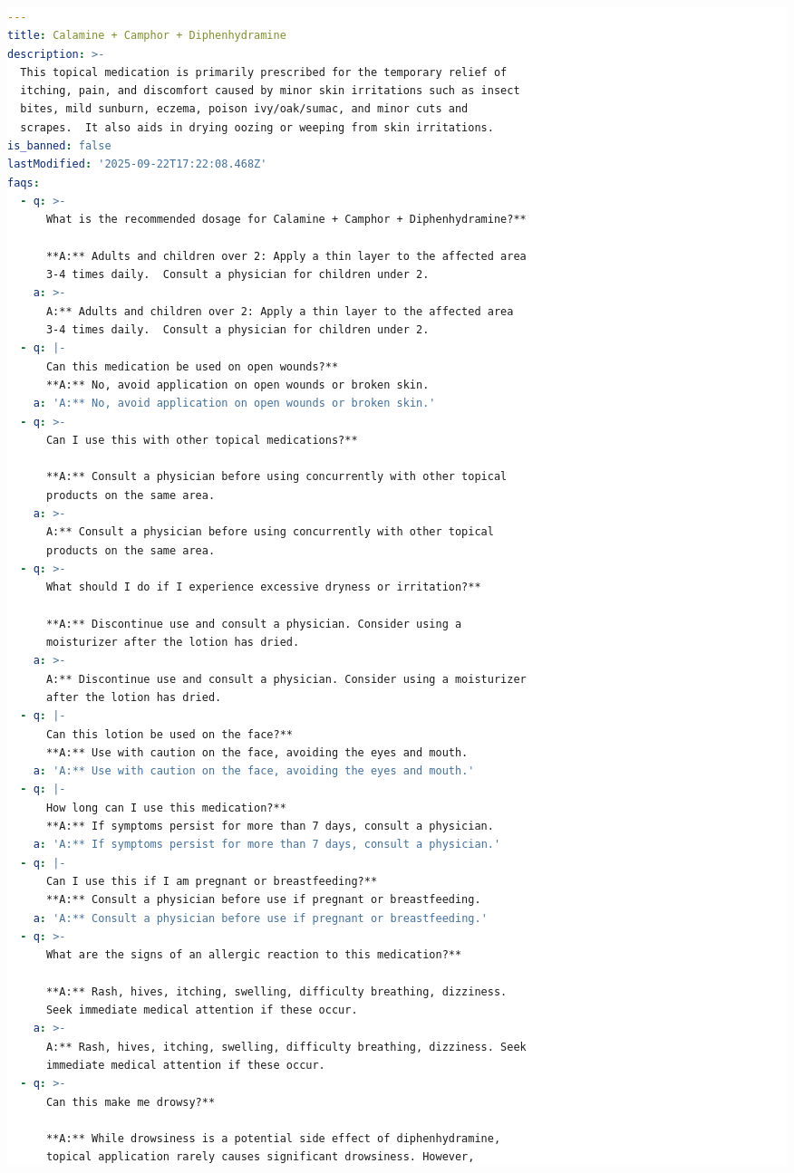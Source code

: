 ```yaml
---
title: Calamine + Camphor + Diphenhydramine
description: >-
  This topical medication is primarily prescribed for the temporary relief of
  itching, pain, and discomfort caused by minor skin irritations such as insect
  bites, mild sunburn, eczema, poison ivy/oak/sumac, and minor cuts and
  scrapes.  It also aids in drying oozing or weeping from skin irritations.
is_banned: false
lastModified: '2025-09-22T17:22:08.468Z'
faqs:
  - q: >-
      What is the recommended dosage for Calamine + Camphor + Diphenhydramine?**

      **A:** Adults and children over 2: Apply a thin layer to the affected area
      3-4 times daily.  Consult a physician for children under 2.
    a: >-
      A:** Adults and children over 2: Apply a thin layer to the affected area
      3-4 times daily.  Consult a physician for children under 2.
  - q: |-
      Can this medication be used on open wounds?**
      **A:** No, avoid application on open wounds or broken skin.
    a: 'A:** No, avoid application on open wounds or broken skin.'
  - q: >-
      Can I use this with other topical medications?**

      **A:** Consult a physician before using concurrently with other topical
      products on the same area.
    a: >-
      A:** Consult a physician before using concurrently with other topical
      products on the same area.
  - q: >-
      What should I do if I experience excessive dryness or irritation?**

      **A:** Discontinue use and consult a physician. Consider using a
      moisturizer after the lotion has dried.
    a: >-
      A:** Discontinue use and consult a physician. Consider using a moisturizer
      after the lotion has dried.
  - q: |-
      Can this lotion be used on the face?**
      **A:** Use with caution on the face, avoiding the eyes and mouth.
    a: 'A:** Use with caution on the face, avoiding the eyes and mouth.'
  - q: |-
      How long can I use this medication?**
      **A:** If symptoms persist for more than 7 days, consult a physician.
    a: 'A:** If symptoms persist for more than 7 days, consult a physician.'
  - q: |-
      Can I use this if I am pregnant or breastfeeding?**
      **A:** Consult a physician before use if pregnant or breastfeeding.
    a: 'A:** Consult a physician before use if pregnant or breastfeeding.'
  - q: >-
      What are the signs of an allergic reaction to this medication?**

      **A:** Rash, hives, itching, swelling, difficulty breathing, dizziness.
      Seek immediate medical attention if these occur.
    a: >-
      A:** Rash, hives, itching, swelling, difficulty breathing, dizziness. Seek
      immediate medical attention if these occur.
  - q: >-
      Can this make me drowsy?**

      **A:** While drowsiness is a potential side effect of diphenhydramine,
      topical application rarely causes significant drowsiness. However,
```